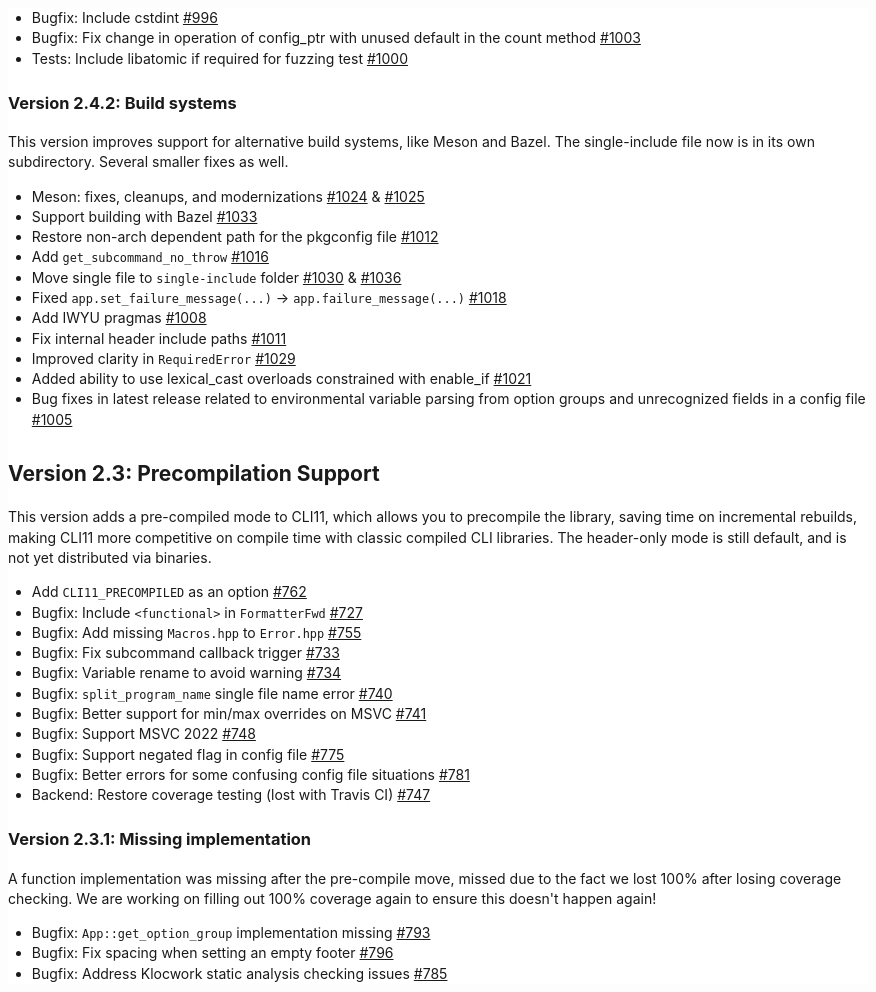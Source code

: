 - Bugfix: Include cstdint [#996][]
- Bugfix: Fix change in operation of config_ptr with unused default in the count
  method [#1003][]
- Tests: Include libatomic if required for fuzzing test [#1000][]

[#996]: https://github.com/CLIUtils/CLI11/pull/996
[#1000]: https://github.com/CLIUtils/CLI11/pull/1000
[#1003]: https://github.com/CLIUtils/CLI11/pull/1003

### Version 2.4.2: Build systems

This version improves support for alternative build systems, like Meson and
Bazel. The single-include file now is in its own subdirectory. Several smaller
fixes as well.

- Meson: fixes, cleanups, and modernizations [#1024][] & [#1025][]
- Support building with Bazel [#1033][]
- Restore non-arch dependent path for the pkgconfig file [#1012][]
- Add `get_subcommand_no_throw` [#1016][]
- Move single file to `single-include` folder [#1030][] & [#1036][]
- Fixed `app.set_failure_message(...)` -> `app.failure_message(...)` [#1018][]
- Add IWYU pragmas [#1008][]
- Fix internal header include paths [#1011][]
- Improved clarity in `RequiredError` [#1029][]
- Added ability to use lexical_cast overloads constrained with enable_if
  [#1021][]
- Bug fixes in latest release related to environmental variable parsing from
  option groups and unrecognized fields in a config file [#1005][]

[#1005]: https://github.com/CLIUtils/CLI11/pull/1005
[#1008]: https://github.com/CLIUtils/CLI11/pull/1008
[#1011]: https://github.com/CLIUtils/CLI11/pull/1011
[#1012]: https://github.com/CLIUtils/CLI11/pull/1012
[#1016]: https://github.com/CLIUtils/CLI11/pull/1016
[#1018]: https://github.com/CLIUtils/CLI11/pull/1018
[#1021]: https://github.com/CLIUtils/CLI11/pull/1021
[#1024]: https://github.com/CLIUtils/CLI11/pull/1024
[#1025]: https://github.com/CLIUtils/CLI11/pull/1025
[#1029]: https://github.com/CLIUtils/CLI11/pull/1029
[#1030]: https://github.com/CLIUtils/CLI11/pull/1030
[#1033]: https://github.com/CLIUtils/CLI11/pull/1033
[#1036]: https://github.com/CLIUtils/CLI11/pull/1036

## Version 2.3: Precompilation Support

This version adds a pre-compiled mode to CLI11, which allows you to precompile
the library, saving time on incremental rebuilds, making CLI11 more competitive
on compile time with classic compiled CLI libraries. The header-only mode is
still default, and is not yet distributed via binaries.

- Add `CLI11_PRECOMPILED` as an option [#762][]
- Bugfix: Include `<functional>` in `FormatterFwd` [#727][]
- Bugfix: Add missing `Macros.hpp` to `Error.hpp` [#755][]
- Bugfix: Fix subcommand callback trigger [#733][]
- Bugfix: Variable rename to avoid warning [#734][]
- Bugfix: `split_program_name` single file name error [#740][]
- Bugfix: Better support for min/max overrides on MSVC [#741][]
- Bugfix: Support MSVC 2022 [#748][]
- Bugfix: Support negated flag in config file [#775][]
- Bugfix: Better errors for some confusing config file situations [#781][]
- Backend: Restore coverage testing (lost with Travis CI) [#747][]

[#727]: https://github.com/CLIUtils/CLI11/pull/727
[#733]: https://github.com/CLIUtils/CLI11/pull/733
[#734]: https://github.com/CLIUtils/CLI11/pull/734
[#740]: https://github.com/CLIUtils/CLI11/pull/740
[#741]: https://github.com/CLIUtils/CLI11/pull/741
[#747]: https://github.com/CLIUtils/CLI11/pull/747
[#748]: https://github.com/CLIUtils/CLI11/pull/748
[#755]: https://github.com/CLIUtils/CLI11/pull/755
[#762]: https://github.com/CLIUtils/CLI11/pull/762
[#775]: https://github.com/CLIUtils/CLI11/pull/775
[#781]: https://github.com/CLIUtils/CLI11/pull/781

### Version 2.3.1: Missing implementation

A function implementation was missing after the pre-compile move, missed due to
the fact we lost 100% after losing coverage checking. We are working on filling
out 100% coverage again to ensure this doesn't happen again!

- Bugfix: `App::get_option_group` implementation missing [#793][]
- Bugfix: Fix spacing when setting an empty footer [#796][]
- Bugfix: Address Klocwork static analysis checking issues [#785][]


[#1129]: https://github.com/CLIUtils/CLI11/pull/1129
[#1136]: https://github.com/CLIUtils/CLI11/pull/1136
[#1138]: https://github.com/CLIUtils/CLI11/pull/1138
[#1140]: https://github.com/CLIUtils/CLI11/pull/1140
[#1143]: https://github.com/CLIUtils/CLI11/pull/1143
[#1147]: https://github.com/CLIUtils/CLI11/pull/1147
[#1148]: https://github.com/CLIUtils/CLI11/pull/1148
[#1150]: https://github.com/CLIUtils/CLI11/pull/1150
[#1152]: https://github.com/CLIUtils/CLI11/pull/1152
[#1155]: https://github.com/CLIUtils/CLI11/pull/1155
[#1158]: https://github.com/CLIUtils/CLI11/pull/1158
[#1160]: https://github.com/CLIUtils/CLI11/pull/1160
[#1161]: https://github.com/CLIUtils/CLI11/pull/1161
[#1162]: https://github.com/CLIUtils/CLI11/pull/1162
[#1164]: https://github.com/CLIUtils/CLI11/pull/1164
[#1167]: https://github.com/CLIUtils/CLI11/pull/1167
[#1170]: https://github.com/CLIUtils/CLI11/pull/1170
[#1172]: https://github.com/CLIUtils/CLI11/pull/1172
[#1173]: https://github.com/CLIUtils/CLI11/pull/1173
[#1178]: https://github.com/CLIUtils/CLI11/pull/1178
[#1180]: https://github.com/CLIUtils/CLI11/pull/1180
[#1181]: https://github.com/CLIUtils/CLI11/pull/1181
[#1182]: https://github.com/CLIUtils/CLI11/pull/1182
[#1185]: https://github.com/CLIUtils/CLI11/pull/1185
[#1186]: https://github.com/CLIUtils/CLI11/pull/1186
[#1187]: https://github.com/CLIUtils/CLI11/pull/1187
[#1192]: https://github.com/CLIUtils/CLI11/pull/1192
[#1196]: https://github.com/CLIUtils/CLI11/pull/1196
[#1199]: https://github.com/CLIUtils/CLI11/pull/1199
[#1203]: https://github.com/CLIUtils/CLI11/pull/1203
[#1206]: https://github.com/CLIUtils/CLI11/pull/1206
[#1218]: https://github.com/CLIUtils/CLI11/pull/1218
[#1225]: https://github.com/CLIUtils/CLI11/pull/1225
[#1226]: https://github.com/CLIUtils/CLI11/pull/1226
[#1229]: https://github.com/CLIUtils/CLI11/pull/1229
[#1039]: https://github.com/CLIUtils/CLI11/pull/1039
[#1049]: https://github.com/CLIUtils/CLI11/pull/1049
[#1058]: https://github.com/CLIUtils/CLI11/pull/1058
[#1060]: https://github.com/CLIUtils/CLI11/pull/1060
[#1069]: https://github.com/CLIUtils/CLI11/pull/1069
[#866]: https://github.com/CLIUtils/CLI11/pull/866
[#1073]: https://github.com/CLIUtils/CLI11/pull/1073
[#1075]: https://github.com/CLIUtils/CLI11/pull/1075
[#689]: https://github.com/CLIUtils/CLI11/pull/689
[#1076]: https://github.com/CLIUtils/CLI11/pull/1076
[#1078]: https://github.com/CLIUtils/CLI11/pull/1078
[#1081]: https://github.com/CLIUtils/CLI11/pull/1081
[#1084]: https://github.com/CLIUtils/CLI11/pull/1084
[#1087]: https://github.com/CLIUtils/CLI11/pull/1087
[#1093]: https://github.com/CLIUtils/CLI11/pull/1093
[#1097]: https://github.com/CLIUtils/CLI11/pull/1097
[#1101]: https://github.com/CLIUtils/CLI11/pull/1101
[#1106]: https://github.com/CLIUtils/CLI11/pull/1106
[#1108]: https://github.com/CLIUtils/CLI11/pull/1108
[#1110]: https://github.com/CLIUtils/CLI11/pull/1110
[#1112]: https://github.com/CLIUtils/CLI11/pull/1112
[#1113]: https://github.com/CLIUtils/CLI11/pull/1113
[#1115]: https://github.com/CLIUtils/CLI11/pull/1115
[#768]: https://github.com/CLIUtils/CLI11/pull/768
[#789]: https://github.com/CLIUtils/CLI11/pull/789
[#804]: https://github.com/CLIUtils/CLI11/pull/804
[#832]: https://github.com/CLIUtils/CLI11/pull/832
[#846]: https://github.com/CLIUtils/CLI11/pull/846
[#848]: https://github.com/CLIUtils/CLI11/pull/848
[#851]: https://github.com/CLIUtils/CLI11/pull/851
[#853]: https://github.com/CLIUtils/CLI11/pull/853
[#874]: https://github.com/CLIUtils/CLI11/pull/874
[#876]: https://github.com/CLIUtils/CLI11/pull/876
[#891]: https://github.com/CLIUtils/CLI11/pull/891
[#893]: https://github.com/CLIUtils/CLI11/pull/893
[#896]: https://github.com/CLIUtils/CLI11/pull/896
[#898]: https://github.com/CLIUtils/CLI11/pull/898
[#904]: https://github.com/CLIUtils/CLI11/pull/904
[#905]: https://github.com/CLIUtils/CLI11/pull/905
[#913]: https://github.com/CLIUtils/CLI11/pull/913
[#914]: https://github.com/CLIUtils/CLI11/pull/914
[#916]: https://github.com/CLIUtils/CLI11/pull/916
[#918]: https://github.com/CLIUtils/CLI11/pull/918
[#923]: https://github.com/CLIUtils/CLI11/pull/923
[#926]: https://github.com/CLIUtils/CLI11/pull/926
[#928]: https://github.com/CLIUtils/CLI11/pull/928
[#930]: https://github.com/CLIUtils/CLI11/pull/930
[#935]: https://github.com/CLIUtils/CLI11/pull/935
[#964]: https://github.com/CLIUtils/CLI11/pull/964
[#967]: https://github.com/CLIUtils/CLI11/pull/967
[#968]: https://github.com/CLIUtils/CLI11/pull/968
[#970]: https://github.com/CLIUtils/CLI11/pull/970
[#972]: https://github.com/CLIUtils/CLI11/pull/972
[#980]: https://github.com/CLIUtils/CLI11/pull/980
[#987]: https://github.com/CLIUtils/CLI11/pull/987
[#785]: https://github.com/CLIUtils/CLI11/pull/785
[#793]: https://github.com/CLIUtils/CLI11/pull/793
[#796]: https://github.com/CLIUtils/CLI11/pull/796
[#800]: https://github.com/CLIUtils/CLI11/pull/800
[#803]: https://github.com/CLIUtils/CLI11/pull/803
[#807]: https://github.com/CLIUtils/CLI11/pull/807
[#808]: https://github.com/CLIUtils/CLI11/pull/808
[#813]: https://github.com/CLIUtils/CLI11/pull/813
[#820]: https://github.com/CLIUtils/CLI11/pull/820
[#822]: https://github.com/CLIUtils/CLI11/pull/822
[#823]: https://github.com/CLIUtils/CLI11/pull/823
[#660]: https://github.com/CLIUtils/CLI11/pull/660
[#661]: https://github.com/CLIUtils/CLI11/pull/661
[#663]: https://github.com/CLIUtils/CLI11/pull/663
[#665]: https://github.com/CLIUtils/CLI11/pull/665
[#666]: https://github.com/CLIUtils/CLI11/pull/666
[#668]: https://github.com/CLIUtils/CLI11/pull/668
[#678]: https://github.com/CLIUtils/CLI11/pull/678
[#679]: https://github.com/CLIUtils/CLI11/pull/679
[#690]: https://github.com/CLIUtils/CLI11/pull/690
[#697]: https://github.com/CLIUtils/CLI11/pull/697
[#698]: https://github.com/CLIUtils/CLI11/pull/698
[#701]: https://github.com/CLIUtils/CLI11/pull/701
[#706]: https://github.com/CLIUtils/CLI11/pull/706
[#707]: https://github.com/CLIUtils/CLI11/pull/707
[#709]: https://github.com/CLIUtils/CLI11/pull/709
[#713]: https://github.com/CLIUtils/CLI11/pull/713
[#620]: https://github.com/CLIUtils/CLI11/pull/620
[#627]: https://github.com/CLIUtils/CLI11/pull/627
[#630]: https://github.com/CLIUtils/CLI11/pull/630
[#631]: https://github.com/CLIUtils/CLI11/pull/631
[#633]: https://github.com/CLIUtils/CLI11/pull/633
[#635]: https://github.com/CLIUtils/CLI11/pull/635
[#642]: https://github.com/CLIUtils/CLI11/pull/642
[#646]: https://github.com/CLIUtils/CLI11/pull/646
[#647]: https://github.com/CLIUtils/CLI11/pull/647
[#653]: https://github.com/CLIUtils/CLI11/pull/653
[#656]: https://github.com/CLIUtils/CLI11/pull/656
[#657]: https://github.com/CLIUtils/CLI11/pull/657
[#423]: https://github.com/CLIUtils/CLI11/pull/423
[#435]: https://github.com/CLIUtils/CLI11/pull/435
[#443]: https://github.com/CLIUtils/CLI11/pull/443
[#452]: https://github.com/CLIUtils/CLI11/pull/452
[#520]: https://github.com/CLIUtils/CLI11/pull/520
[#523]: https://github.com/CLIUtils/CLI11/pull/523
[#526]: https://github.com/CLIUtils/CLI11/pull/526
[#528]: https://github.com/CLIUtils/CLI11/pull/528
[#529]: https://github.com/CLIUtils/CLI11/pull/529
[#530]: https://github.com/CLIUtils/CLI11/pull/530
[#545]: https://github.com/CLIUtils/CLI11/pull/545
[#546]: https://github.com/CLIUtils/CLI11/pull/546
[#563]: https://github.com/CLIUtils/CLI11/pull/563
[#565]: https://github.com/CLIUtils/CLI11/pull/565
[#574]: https://github.com/CLIUtils/CLI11/pull/574
[#584]: https://github.com/CLIUtils/CLI11/pull/584
[#592]: https://github.com/CLIUtils/CLI11/pull/592
[#597]: https://github.com/CLIUtils/CLI11/pull/597
[#599]: https://github.com/CLIUtils/CLI11/pull/599
[#601]: https://github.com/CLIUtils/CLI11/pull/601
[#604]: https://github.com/CLIUtils/CLI11/pull/604
[#605]: https://github.com/CLIUtils/CLI11/pull/605
[#606]: https://github.com/CLIUtils/CLI11/pull/606
[#160]: https://github.com/CLIUtils/CLI11/pull/160
[#285]: https://github.com/CLIUtils/CLI11/pull/285
[#286]: https://github.com/CLIUtils/CLI11/pull/286
[#290]: https://github.com/CLIUtils/CLI11/pull/290
[#292]: https://github.com/CLIUtils/CLI11/pull/292
[#299]: https://github.com/CLIUtils/CLI11/pull/299
[#300]: https://github.com/CLIUtils/CLI11/pull/300
[#301]: https://github.com/CLIUtils/CLI11/pull/301
[#304]: https://github.com/CLIUtils/CLI11/pull/304
[#306]: https://github.com/CLIUtils/CLI11/pull/306
[#307]: https://github.com/CLIUtils/CLI11/pull/307
[#309]: https://github.com/CLIUtils/CLI11/pull/309
[#310]: https://github.com/CLIUtils/CLI11/pull/310
[#313]: https://github.com/CLIUtils/CLI11/pull/313
[#317]: https://github.com/CLIUtils/CLI11/pull/317
[#318]: https://github.com/CLIUtils/CLI11/pull/318
[#320]: https://github.com/CLIUtils/CLI11/pull/320
[#325]: https://github.com/CLIUtils/CLI11/pull/325
[#333]: https://github.com/CLIUtils/CLI11/pull/333
[#336]: https://github.com/CLIUtils/CLI11/pull/336
[#341]: https://github.com/CLIUtils/CLI11/pull/341
[#342]: https://github.com/CLIUtils/CLI11/pull/342
[#348]: https://github.com/CLIUtils/CLI11/pull/348
[#349]: https://github.com/CLIUtils/CLI11/pull/349
[#350]: https://github.com/CLIUtils/CLI11/pull/350
[#354]: https://github.com/CLIUtils/CLI11/pull/354
[#356]: https://github.com/CLIUtils/CLI11/pull/356
[#358]: https://github.com/CLIUtils/CLI11/pull/358
[#360]: https://github.com/CLIUtils/CLI11/pull/360
[#362]: https://github.com/CLIUtils/CLI11/pull/362
[#365]: https://github.com/CLIUtils/CLI11/pull/365
[#370]: https://github.com/CLIUtils/CLI11/pull/370
[#373]: https://github.com/CLIUtils/CLI11/pull/373
[#374]: https://github.com/CLIUtils/CLI11/pull/374
[#382]: https://github.com/CLIUtils/CLI11/pull/382
[#387]: https://github.com/CLIUtils/CLI11/pull/387
[#390]: https://github.com/CLIUtils/CLI11/pull/390
[#394]: https://github.com/CLIUtils/CLI11/pull/394
[#400]: https://github.com/CLIUtils/CLI11/pull/400
[#421]: https://github.com/CLIUtils/CLI11/pull/421
[#430]: https://github.com/CLIUtils/CLI11/pull/430
[#450]: https://github.com/CLIUtils/CLI11/pull/450
[#459]: https://github.com/CLIUtils/CLI11/pull/459
[#461]: https://github.com/CLIUtils/CLI11/pull/461
[#471]: https://github.com/CLIUtils/CLI11/pull/471
[#475]: https://github.com/CLIUtils/CLI11/pull/475
[#209]: https://github.com/CLIUtils/CLI11/pull/209
[#210]: https://github.com/CLIUtils/CLI11/pull/210
[#211]: https://github.com/CLIUtils/CLI11/pull/211
[#216]: https://github.com/CLIUtils/CLI11/pull/216
[#221]: https://github.com/CLIUtils/CLI11/pull/221
[#222]: https://github.com/CLIUtils/CLI11/pull/222
[#223]: https://github.com/CLIUtils/CLI11/pull/223
[#226]: https://github.com/CLIUtils/CLI11/pull/226
[#228]: https://github.com/CLIUtils/CLI11/pull/228
[#230]: https://github.com/CLIUtils/CLI11/pull/230
[#232]: https://github.com/CLIUtils/CLI11/pull/232
[#233]: https://github.com/CLIUtils/CLI11/pull/233
[#235]: https://github.com/CLIUtils/CLI11/pull/235
[#240]: https://github.com/CLIUtils/CLI11/pull/240
[#242]: https://github.com/CLIUtils/CLI11/pull/242
[#247]: https://github.com/CLIUtils/CLI11/pull/247
[#251]: https://github.com/CLIUtils/CLI11/pull/251
[#253]: https://github.com/CLIUtils/CLI11/pull/253
[#262]: https://github.com/CLIUtils/CLI11/pull/262
[#265]: https://github.com/CLIUtils/CLI11/pull/265
[#266]: https://github.com/CLIUtils/CLI11/pull/266
[#269]: https://github.com/CLIUtils/CLI11/pull/269
[#277]: https://github.com/CLIUtils/CLI11/pull/277
[#279]: https://github.com/CLIUtils/CLI11/pull/279
[#178]: https://github.com/CLIUtils/CLI11/pull/178
[#183]: https://github.com/CLIUtils/CLI11/pull/183
[#185]: https://github.com/CLIUtils/CLI11/pull/185
[#186]: https://github.com/CLIUtils/CLI11/pull/186
[#187]: https://github.com/CLIUtils/CLI11/pull/187
[#190]: https://github.com/CLIUtils/CLI11/pull/190
[#191]: https://github.com/CLIUtils/CLI11/pull/191
[#192]: https://github.com/CLIUtils/CLI11/pull/192
[#197]: https://github.com/CLIUtils/CLI11/pull/197
[#195]: https://github.com/CLIUtils/CLI11/issues/195
[#199]: https://github.com/CLIUtils/CLI11/pull/199
[#200]: https://github.com/CLIUtils/CLI11/pull/200
[#201]: https://github.com/CLIUtils/CLI11/pull/201
[#202]: https://github.com/CLIUtils/CLI11/pull/202
[#204]: https://github.com/CLIUtils/CLI11/pull/204
[#109]: https://github.com/CLIUtils/CLI11/pull/109
[#110]: https://github.com/CLIUtils/CLI11/pull/110
[#111]: https://github.com/CLIUtils/CLI11/pull/111
[#112]: https://github.com/CLIUtils/CLI11/pull/112
[#113]: https://github.com/CLIUtils/CLI11/issues/113
[#116]: https://github.com/CLIUtils/CLI11/pull/116
[#118]: https://github.com/CLIUtils/CLI11/pull/118
[#119]: https://github.com/CLIUtils/CLI11/pull/119
[#120]: https://github.com/CLIUtils/CLI11/pull/120
[#121]: https://github.com/CLIUtils/CLI11/pull/121
[#126]: https://github.com/CLIUtils/CLI11/pull/126
[#136]: https://github.com/CLIUtils/CLI11/pull/136
[#138]: https://github.com/CLIUtils/CLI11/pull/138
[#140]: https://github.com/CLIUtils/CLI11/pull/140
[#141]: https://github.com/CLIUtils/CLI11/pull/141
[#142]: https://github.com/CLIUtils/CLI11/pull/142
[nlohmann/json]: https://github.com/nlohmann/json
[#145]: https://github.com/CLIUtils/CLI11/pull/145
[#149]: https://github.com/CLIUtils/CLI11/pull/149
[#150]: https://github.com/CLIUtils/CLI11/pull/150
[#151]: https://github.com/CLIUtils/CLI11/pull/151
[#156]: https://github.com/CLIUtils/CLI11/issues/156
[#157]: https://github.com/CLIUtils/CLI11/issues/157
[#158]: https://github.com/CLIUtils/CLI11/issues/158
[#163]: https://github.com/CLIUtils/CLI11/pull/163
[#168]: https://github.com/CLIUtils/CLI11/issues/168
[#179]: https://github.com/CLIUtils/CLI11/pull/179
[#64]: https://github.com/CLIUtils/CLI11/issues/64
[#90]: https://github.com/CLIUtils/CLI11/issues/90
[#92]: https://github.com/CLIUtils/CLI11/issues/92
[#95]: https://github.com/CLIUtils/CLI11/pull/95
[#97]: https://github.com/CLIUtils/CLI11/pull/97
[#99]: https://github.com/CLIUtils/CLI11/pull/99
[#100]: https://github.com/CLIUtils/CLI11/pull/100
[#102]: https://github.com/CLIUtils/CLI11/issues/102
[#104]: https://github.com/CLIUtils/CLI11/pull/104
[#105]: https://github.com/CLIUtils/CLI11/pull/105
[#106]: https://github.com/CLIUtils/CLI11/pull/106
[#70]: https://github.com/CLIUtils/CLI11/issues/70
[#75]: https://github.com/CLIUtils/CLI11/issues/75
[#84]: https://github.com/CLIUtils/CLI11/pull/84
[#83]: https://github.com/CLIUtils/CLI11/pull/83
[#82]: https://github.com/CLIUtils/CLI11/pull/82
[#79]: https://github.com/CLIUtils/CLI11/pull/79
[#78]: https://github.com/CLIUtils/CLI11/pull/78
[#77]: https://github.com/CLIUtils/CLI11/pull/77
[#73]: https://github.com/CLIUtils/CLI11/pull/73
[#68]: https://github.com/CLIUtils/CLI11/pull/68
[#66]: https://github.com/CLIUtils/CLI11/pull/66